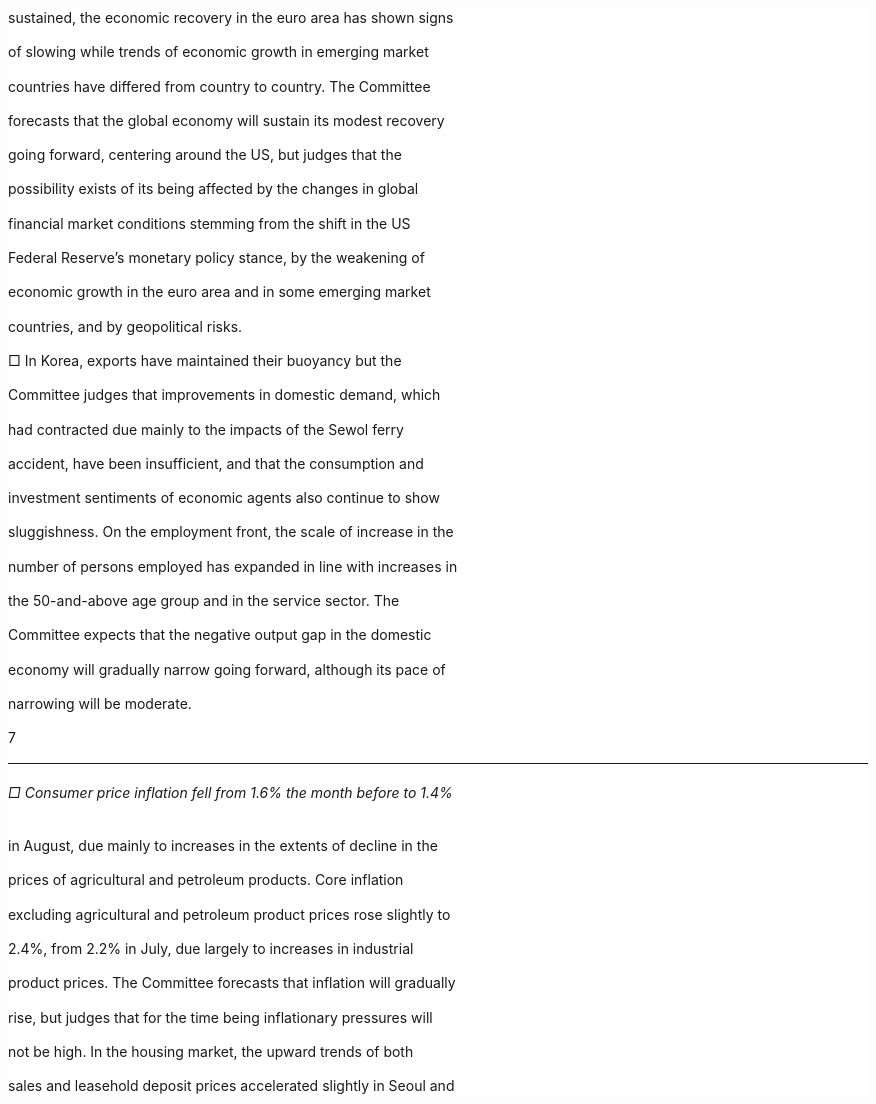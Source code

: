  sustained, the economic recovery in the euro area has shown signs

 of slowing while trends of economic growth in emerging market

 countries have differed from country to country. The Committee

 forecasts that the global economy will sustain its modest recovery

 going forward, centering around the US, but judges that the

 possibility exists of its being affected by the changes in global

 financial market conditions stemming from the shift in the US

 Federal Reserve’s monetary policy stance, by the weakening of

 economic growth in the euro area and in some emerging market

 countries, and by geopolitical risks.

 □ In Korea, exports have maintained their buoyancy but the

 Committee judges that improvements in domestic demand, which

 had contracted due mainly to the impacts of the Sewol ferry

 accident, have been insufficient, and that the consumption and

 investment sentiments of economic agents also continue to show

 sluggishness. On the employment front, the scale of increase in the

 number of persons employed has expanded in line with increases in

 the 50-and-above age group and in the service sector. The

 Committee expects that the negative output gap in the domestic

 economy will gradually narrow going forward, although its pace of

 narrowing will be moderate.

7


-----

###### □ Consumer price inflation fell from 1.6% the month before to 1.4%

 in August, due mainly to increases in the extents of decline in the

 prices of agricultural and petroleum products. Core inflation

 excluding agricultural and petroleum product prices rose slightly to

 2.4%, from 2.2% in July, due largely to increases in industrial

 product prices. The Committee forecasts that inflation will gradually

 rise, but judges that for the time being inflationary pressures will

 not be high. In the housing market, the upward trends of both

 sales and leasehold deposit prices accelerated slightly in Seoul and

